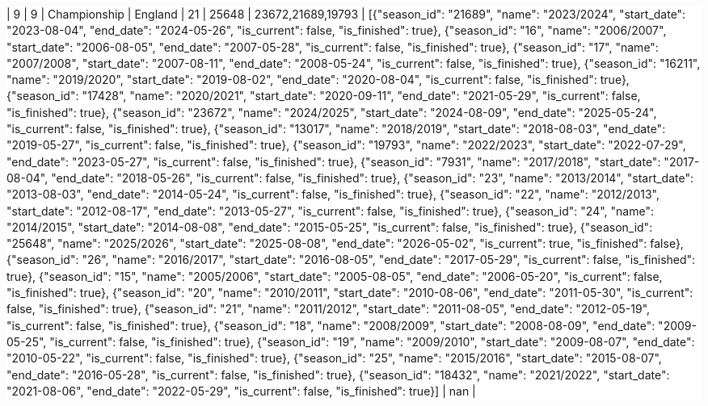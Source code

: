|         9 |           9 | Championship               | England       |              21 |               25648 | 23672,21689,19793 | [{"season_id": "21689", "name": "2023/2024", "start_date": "2023-08-04", "end_date": "2024-05-26", "is_current": false, "is_finished": true}, {"season_id": "16", "name": "2006/2007", "start_date": "2006-08-05", "end_date": "2007-05-28", "is_current": false, "is_finished": true}, {"season_id": "17", "name": "2007/2008", "start_date": "2007-08-11", "end_date": "2008-05-24", "is_current": false, "is_finished": true}, {"season_id": "16211", "name": "2019/2020", "start_date": "2019-08-02", "end_date": "2020-08-04", "is_current": false, "is_finished": true}, {"season_id": "17428", "name": "2020/2021", "start_date": "2020-09-11", "end_date": "2021-05-29", "is_current": false, "is_finished": true}, {"season_id": "23672", "name": "2024/2025", "start_date": "2024-08-09", "end_date": "2025-05-24", "is_current": false, "is_finished": true}, {"season_id": "13017", "name": "2018/2019", "start_date": "2018-08-03", "end_date": "2019-05-27", "is_current": false, "is_finished": true}, {"season_id": "19793", "name": "2022/2023", "start_date": "2022-07-29", "end_date": "2023-05-27", "is_current": false, "is_finished": true}, {"season_id": "7931", "name": "2017/2018", "start_date": "2017-08-04", "end_date": "2018-05-26", "is_current": false, "is_finished": true}, {"season_id": "23", "name": "2013/2014", "start_date": "2013-08-03", "end_date": "2014-05-24", "is_current": false, "is_finished": true}, {"season_id": "22", "name": "2012/2013", "start_date": "2012-08-17", "end_date": "2013-05-27", "is_current": false, "is_finished": true}, {"season_id": "24", "name": "2014/2015", "start_date": "2014-08-08", "end_date": "2015-05-25", "is_current": false, "is_finished": true}, {"season_id": "25648", "name": "2025/2026", "start_date": "2025-08-08", "end_date": "2026-05-02", "is_current": true, "is_finished": false}, {"season_id": "26", "name": "2016/2017", "start_date": "2016-08-05", "end_date": "2017-05-29", "is_current": false, "is_finished": true}, {"season_id": "15", "name": "2005/2006", "start_date": "2005-08-05", "end_date": "2006-05-20", "is_current": false, "is_finished": true}, {"season_id": "20", "name": "2010/2011", "start_date": "2010-08-06", "end_date": "2011-05-30", "is_current": false, "is_finished": true}, {"season_id": "21", "name": "2011/2012", "start_date": "2011-08-05", "end_date": "2012-05-19", "is_current": false, "is_finished": true}, {"season_id": "18", "name": "2008/2009", "start_date": "2008-08-09", "end_date": "2009-05-25", "is_current": false, "is_finished": true}, {"season_id": "19", "name": "2009/2010", "start_date": "2009-08-07", "end_date": "2010-05-22", "is_current": false, "is_finished": true}, {"season_id": "25", "name": "2015/2016", "start_date": "2015-08-07", "end_date": "2016-05-28", "is_current": false, "is_finished": true}, {"season_id": "18432", "name": "2021/2022", "start_date": "2021-08-06", "end_date": "2022-05-29", "is_current": false, "is_finished": true}]
|     nan |
